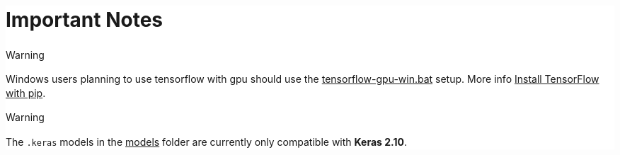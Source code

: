 # Important Notes

> [!WARNING]
> Windows users planning to use tensorflow with gpu should use the [tensorflow-gpu-win.bat](setup/tensorflow-gpu-win.bat) setup. More info [Install TensorFlow with pip](https://www.tensorflow.org/install/pip#windows-native).

> [!WARNING]
> The `.keras` models in the [models](models) folder are currently only compatible with **Keras 2.10**.